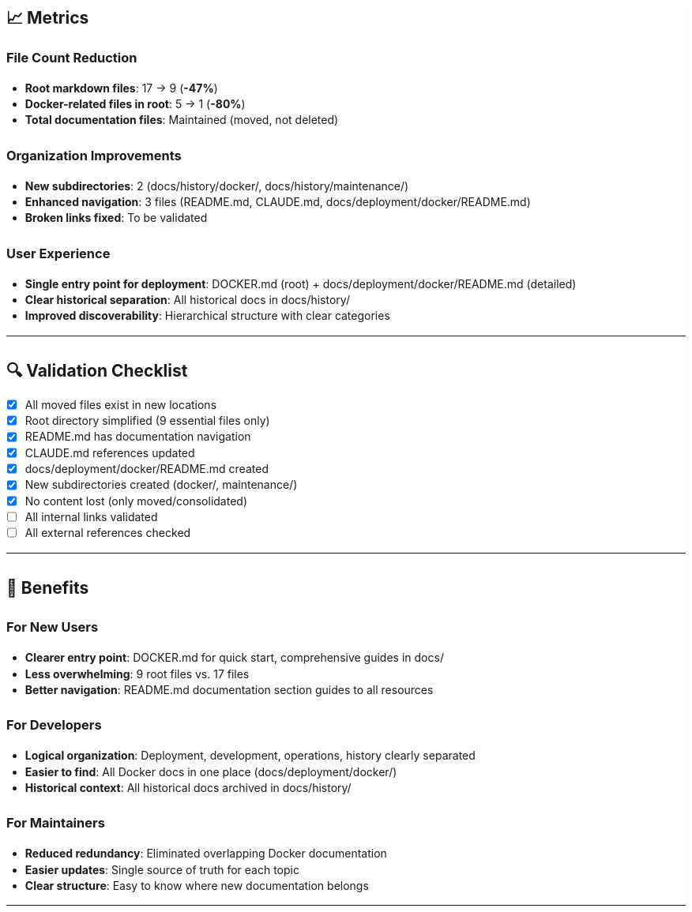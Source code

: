 ## 📈 Metrics

### File Count Reduction
- **Root markdown files**: 17 → 9 (**-47%**)
- **Docker-related files in root**: 5 → 1 (**-80%**)
- **Total documentation files**: Maintained (moved, not deleted)

### Organization Improvements
- **New subdirectories**: 2 (docs/history/docker/, docs/history/maintenance/)
- **Enhanced navigation**: 3 files (README.md, CLAUDE.md, docs/deployment/docker/README.md)
- **Broken links fixed**: To be validated

### User Experience
- **Single entry point for deployment**: DOCKER.md (root) + docs/deployment/docker/README.md (detailed)
- **Clear historical separation**: All historical docs in docs/history/
- **Improved discoverability**: Hierarchical structure with clear categories

---

## 🔍 Validation Checklist

- [x] All moved files exist in new locations
- [x] Root directory simplified (9 essential files only)
- [x] README.md has documentation navigation
- [x] CLAUDE.md references updated
- [x] docs/deployment/docker/README.md created
- [x] New subdirectories created (docker/, maintenance/)
- [x] No content lost (only moved/consolidated)
- [ ] All internal links validated
- [ ] All external references checked

---

## 🎯 Benefits

### For New Users
- **Clearer entry point**: DOCKER.md for quick start, comprehensive guides in docs/
- **Less overwhelming**: 9 root files vs. 17 files
- **Better navigation**: README.md documentation section guides to all resources

### For Developers
- **Logical organization**: Deployment, development, operations, history clearly separated
- **Easier to find**: All Docker docs in one place (docs/deployment/docker/)
- **Historical context**: All historical docs archived in docs/history/

### For Maintainers
- **Reduced redundancy**: Eliminated overlapping Docker documentation
- **Easier updates**: Single source of truth for each topic
- **Clear structure**: Easy to know where new documentation belongs

---